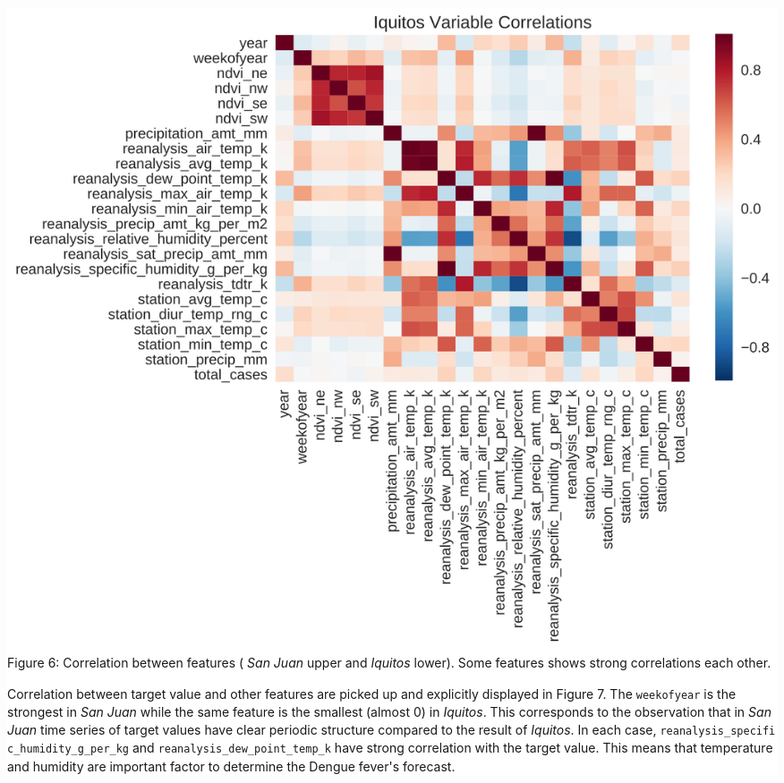 ![feature correlation iq](./img/feat_correlations_iq.svg)
Figure 6: Correlation between features ( *San Juan* upper and *Iquitos* lower). Some features shows strong correlations each other.


Correlation between target value and other features are picked up and explicitly displayed in Figure 7. The `weekofyear` is the strongest in *San Juan* while the same feature is the smallest (almost 0) in *Iquitos*. This corresponds to the observation that in *San Juan* time series of target values have clear periodic structure compared to the result of *Iquitos*. In each case, `reanalysis_specific_humidity_g_per_kg` and `reanalysis_dew_point_temp_k` have strong correlation with the target value. This means that temperature and humidity are important factor to determine the Dengue fever's forecast.
